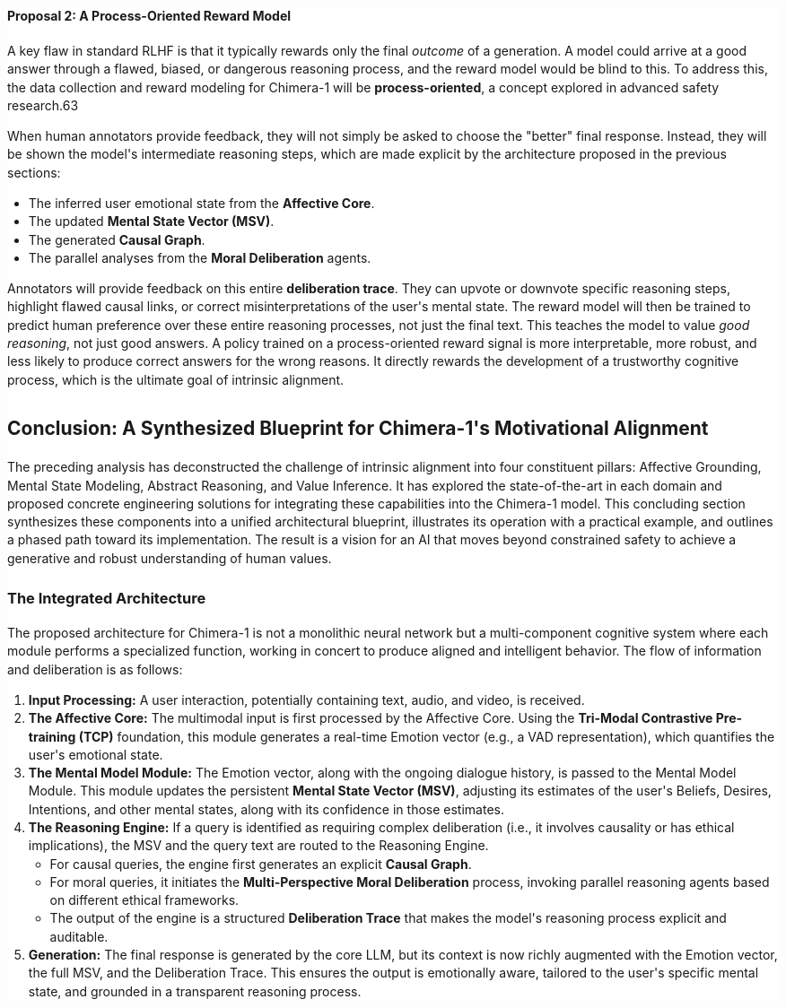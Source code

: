 #### **Proposal 2: A Process-Oriented Reward Model**

A key flaw in standard RLHF is that it typically rewards only the final *outcome* of a generation. A model could arrive at a good answer through a flawed, biased, or dangerous reasoning process, and the reward model would be blind to this. To address this, the data collection and reward modeling for Chimera-1 will be **process-oriented**, a concept explored in advanced safety research.63

When human annotators provide feedback, they will not simply be asked to choose the "better" final response. Instead, they will be shown the model's intermediate reasoning steps, which are made explicit by the architecture proposed in the previous sections:

* The inferred user emotional state from the **Affective Core**.  
* The updated **Mental State Vector (MSV)**.  
* The generated **Causal Graph**.  
* The parallel analyses from the **Moral Deliberation** agents.

Annotators will provide feedback on this entire **deliberation trace**. They can upvote or downvote specific reasoning steps, highlight flawed causal links, or correct misinterpretations of the user's mental state. The reward model will then be trained to predict human preference over these entire reasoning processes, not just the final text. This teaches the model to value *good reasoning*, not just good answers. A policy trained on a process-oriented reward signal is more interpretable, more robust, and less likely to produce correct answers for the wrong reasons. It directly rewards the development of a trustworthy cognitive process, which is the ultimate goal of intrinsic alignment.

## **Conclusion: A Synthesized Blueprint for Chimera-1's Motivational Alignment**

The preceding analysis has deconstructed the challenge of intrinsic alignment into four constituent pillars: Affective Grounding, Mental State Modeling, Abstract Reasoning, and Value Inference. It has explored the state-of-the-art in each domain and proposed concrete engineering solutions for integrating these capabilities into the Chimera-1 model. This concluding section synthesizes these components into a unified architectural blueprint, illustrates its operation with a practical example, and outlines a phased path toward its implementation. The result is a vision for an AI that moves beyond constrained safety to achieve a generative and robust understanding of human values.

### **The Integrated Architecture**

The proposed architecture for Chimera-1 is not a monolithic neural network but a multi-component cognitive system where each module performs a specialized function, working in concert to produce aligned and intelligent behavior. The flow of information and deliberation is as follows:

1. **Input Processing:** A user interaction, potentially containing text, audio, and video, is received.  
2. **The Affective Core:** The multimodal input is first processed by the Affective Core. Using the **Tri-Modal Contrastive Pre-training (TCP)** foundation, this module generates a real-time Emotion vector (e.g., a VAD representation), which quantifies the user's emotional state.  
3. **The Mental Model Module:** The Emotion vector, along with the ongoing dialogue history, is passed to the Mental Model Module. This module updates the persistent **Mental State Vector (MSV)**, adjusting its estimates of the user's Beliefs, Desires, Intentions, and other mental states, along with its confidence in those estimates.  
4. **The Reasoning Engine:** If a query is identified as requiring complex deliberation (i.e., it involves causality or has ethical implications), the MSV and the query text are routed to the Reasoning Engine.  
   * For causal queries, the engine first generates an explicit **Causal Graph**.  
   * For moral queries, it initiates the **Multi-Perspective Moral Deliberation** process, invoking parallel reasoning agents based on different ethical frameworks.  
   * The output of the engine is a structured **Deliberation Trace** that makes the model's reasoning process explicit and auditable.  
5. **Generation:** The final response is generated by the core LLM, but its context is now richly augmented with the Emotion vector, the full MSV, and the Deliberation Trace. This ensures the output is emotionally aware, tailored to the user's specific mental state, and grounded in a transparent reasoning process.  